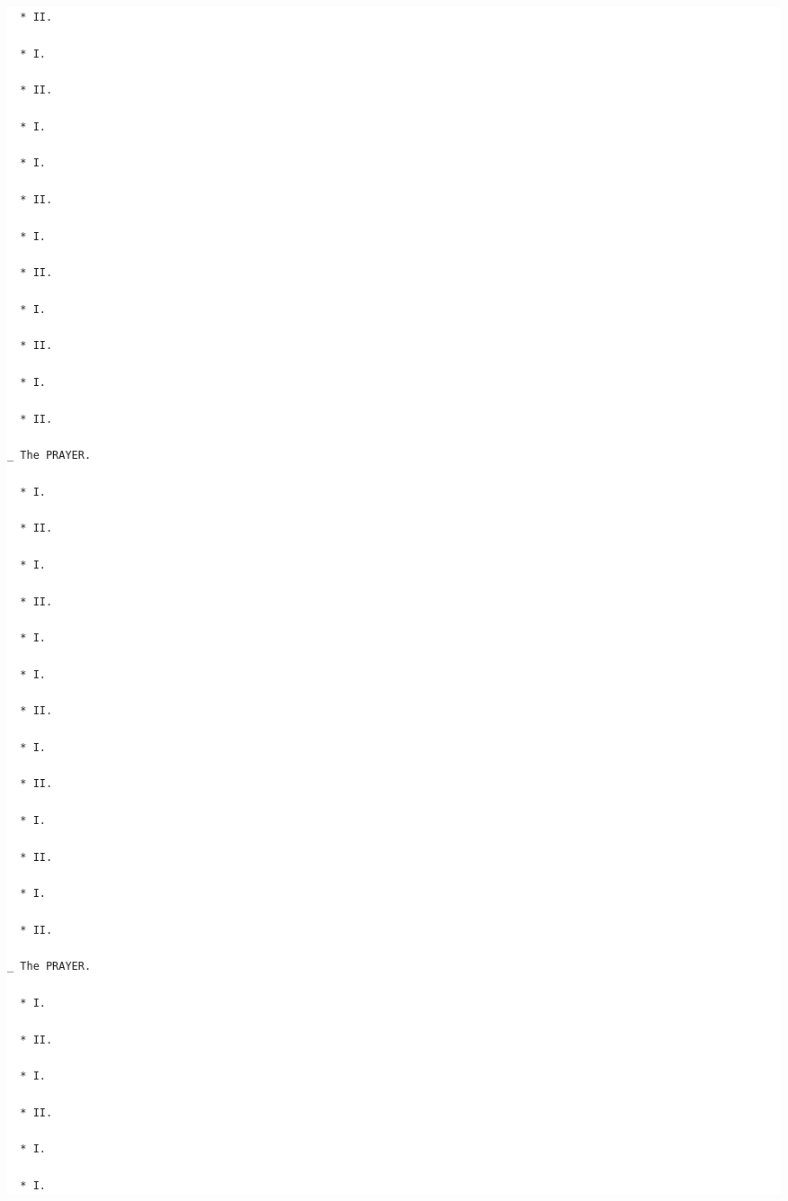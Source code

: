       * II.

      * I.

      * II.

      * I.

      * I.

      * II.

      * I.

      * II.

      * I.

      * II.

      * I.

      * II.

    _ The PRAYER.

      * I.

      * II.

      * I.

      * II.

      * I.

      * I.

      * II.

      * I.

      * II.

      * I.

      * II.

      * I.

      * II.

    _ The PRAYER.

      * I.

      * II.

      * I.

      * II.

      * I.

      * I.
